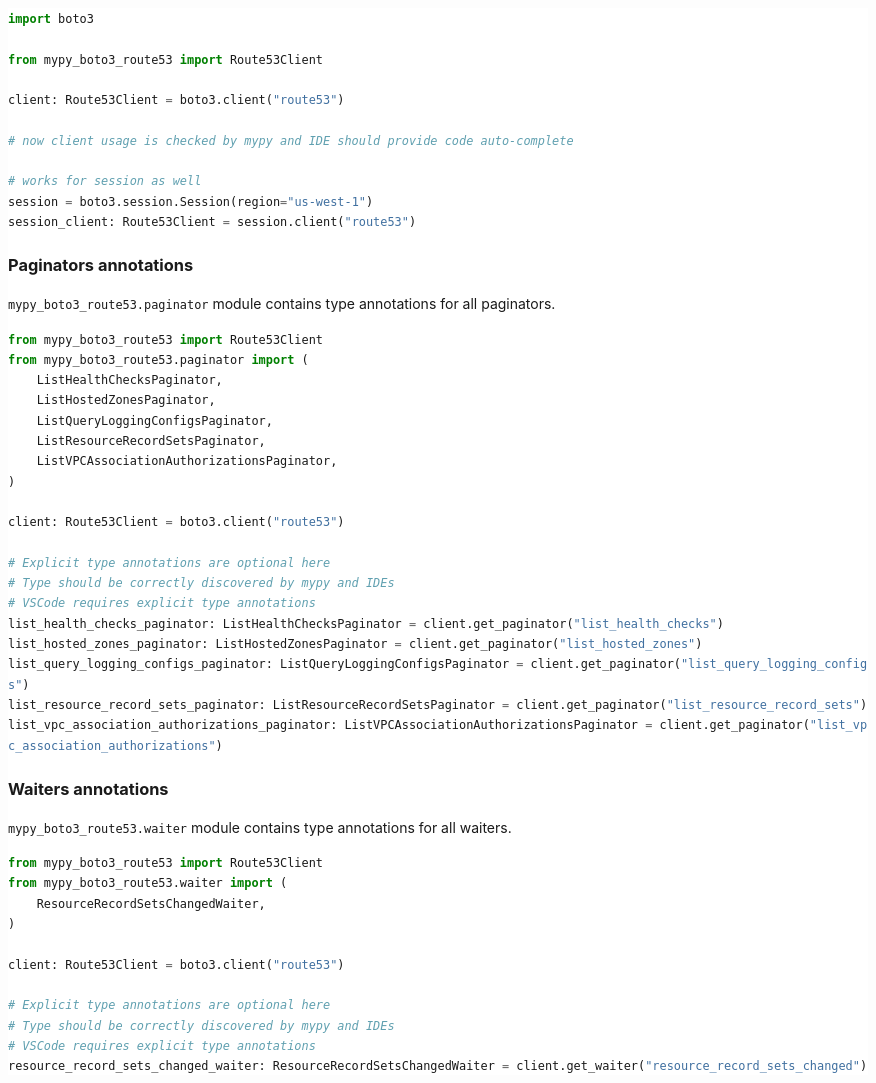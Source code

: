 ```python
import boto3

from mypy_boto3_route53 import Route53Client

client: Route53Client = boto3.client("route53")

# now client usage is checked by mypy and IDE should provide code auto-complete

# works for session as well
session = boto3.session.Session(region="us-west-1")
session_client: Route53Client = session.client("route53")
```

### Paginators annotations

`mypy_boto3_route53.paginator` module contains type annotations for all paginators.

```python
from mypy_boto3_route53 import Route53Client
from mypy_boto3_route53.paginator import (
    ListHealthChecksPaginator,
    ListHostedZonesPaginator,
    ListQueryLoggingConfigsPaginator,
    ListResourceRecordSetsPaginator,
    ListVPCAssociationAuthorizationsPaginator,
)

client: Route53Client = boto3.client("route53")

# Explicit type annotations are optional here
# Type should be correctly discovered by mypy and IDEs
# VSCode requires explicit type annotations
list_health_checks_paginator: ListHealthChecksPaginator = client.get_paginator("list_health_checks")
list_hosted_zones_paginator: ListHostedZonesPaginator = client.get_paginator("list_hosted_zones")
list_query_logging_configs_paginator: ListQueryLoggingConfigsPaginator = client.get_paginator("list_query_logging_configs")
list_resource_record_sets_paginator: ListResourceRecordSetsPaginator = client.get_paginator("list_resource_record_sets")
list_vpc_association_authorizations_paginator: ListVPCAssociationAuthorizationsPaginator = client.get_paginator("list_vpc_association_authorizations")
```


### Waiters annotations

`mypy_boto3_route53.waiter` module contains type annotations for all waiters.

```python
from mypy_boto3_route53 import Route53Client
from mypy_boto3_route53.waiter import (
    ResourceRecordSetsChangedWaiter,
)

client: Route53Client = boto3.client("route53")

# Explicit type annotations are optional here
# Type should be correctly discovered by mypy and IDEs
# VSCode requires explicit type annotations
resource_record_sets_changed_waiter: ResourceRecordSetsChangedWaiter = client.get_waiter("resource_record_sets_changed")
```
